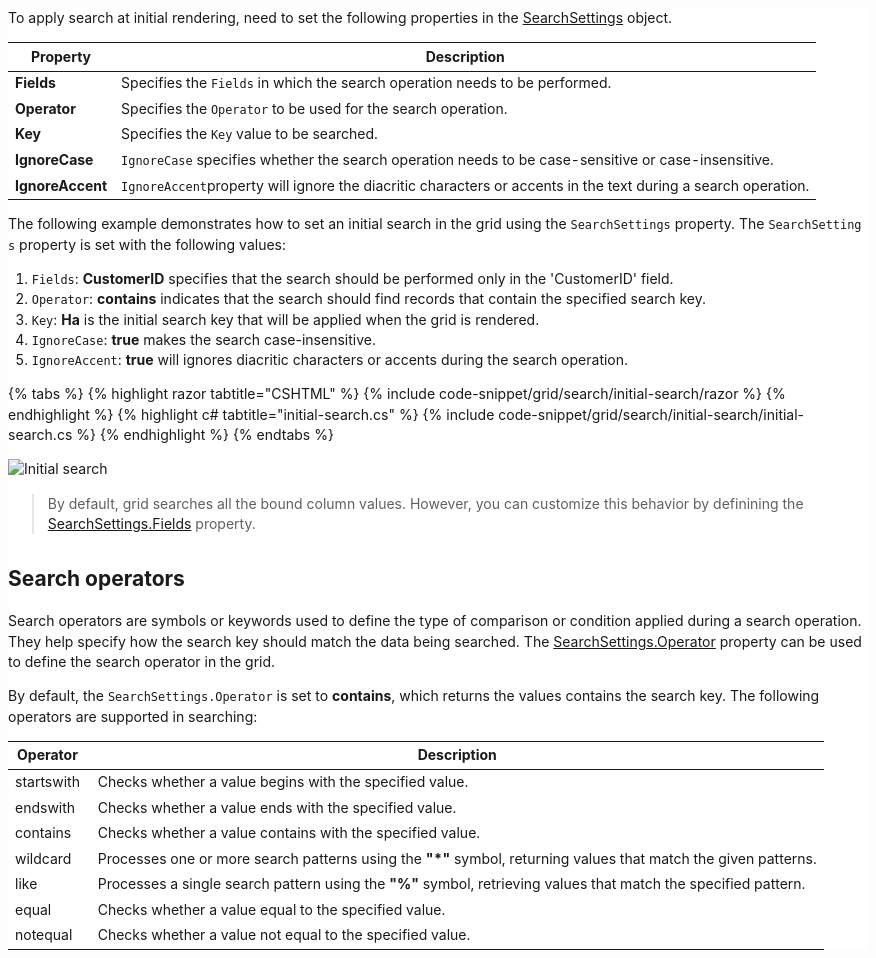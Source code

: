 To apply search at initial rendering, need to set the following properties in the [SearchSettings](https://help.syncfusion.com/cr/aspnetmvc-js2/syncfusion.ej2.grids.grid.html#Syncfusion_EJ2_Grids_Grid_SearchSettings) object.

Property |Description
--------|-----
**Fields** |Specifies the `Fields` in which the search operation needs to be performed.
**Operator** |Specifies the `Operator` to be used for the search operation.
**Key** |Specifies the `Key` value to be searched.
**IgnoreCase** |`IgnoreCase` specifies whether the search operation needs to be case-sensitive or case-insensitive.
**IgnoreAccent** |`IgnoreAccent`property will ignore the diacritic characters or accents in the text during a search operation.

The following example demonstrates how to set an initial search in the grid using the `SearchSettings` property. The `SearchSettings` property is set with the following values:

1. `Fields`: **CustomerID** specifies that the search should be performed only in the 'CustomerID' field.
2. `Operator`: **contains** indicates that the search should find records that contain the specified search key.
3. `Key`: **Ha** is the initial search key that will be applied when the grid is rendered.
4. `IgnoreCase`: **true** makes the search case-insensitive.
5. `IgnoreAccent`: **true** will ignores diacritic characters or accents during the search operation.

{% tabs %}
{% highlight razor tabtitle="CSHTML" %}
{% include code-snippet/grid/search/initial-search/razor %}
{% endhighlight %}
{% highlight c# tabtitle="initial-search.cs" %}
{% include code-snippet/grid/search/initial-search/initial-search.cs %}
{% endhighlight %}
{% endtabs %}

![Initial search](images/search/search-initial.png)

> By default, grid searches all the bound column values. However, you can customize this behavior by definining the [SearchSettings.Fields](https://help.syncfusion.com/cr/aspnetmvc-js2/Syncfusion.EJ2.Grids.GridSearchSettings.html#Syncfusion_EJ2_Grids_GridSearchSettings_Fields) property.

## Search operators

Search operators are symbols or keywords used to define the type of comparison or condition applied during a search operation. They help specify how the search key should match the data being searched. The [SearchSettings.Operator](https://help.syncfusion.com/cr/aspnetmvc-js2/Syncfusion.EJ2.Grids.GridSearchSettings.html#Syncfusion_EJ2_Grids_GridSearchSettings_Operator) property can be used to define the search operator in the grid. 

By default, the `SearchSettings.Operator` is set to **contains**, which returns the values contains the search key. The following operators are supported in searching:

Operator |Description
-----|-----
startswith |Checks whether a value begins with the specified value.
endswith |Checks whether a value ends with the specified value.
contains |Checks whether a value contains with the specified value.
wildcard |Processes one or more search patterns using the **"*"** symbol, returning values that match the given patterns.
like |Processes a single search pattern using the **"%"** symbol, retrieving values that match the specified pattern.
equal |Checks whether a value equal to the specified value.
notequal |Checks whether a value not equal to the specified value.
